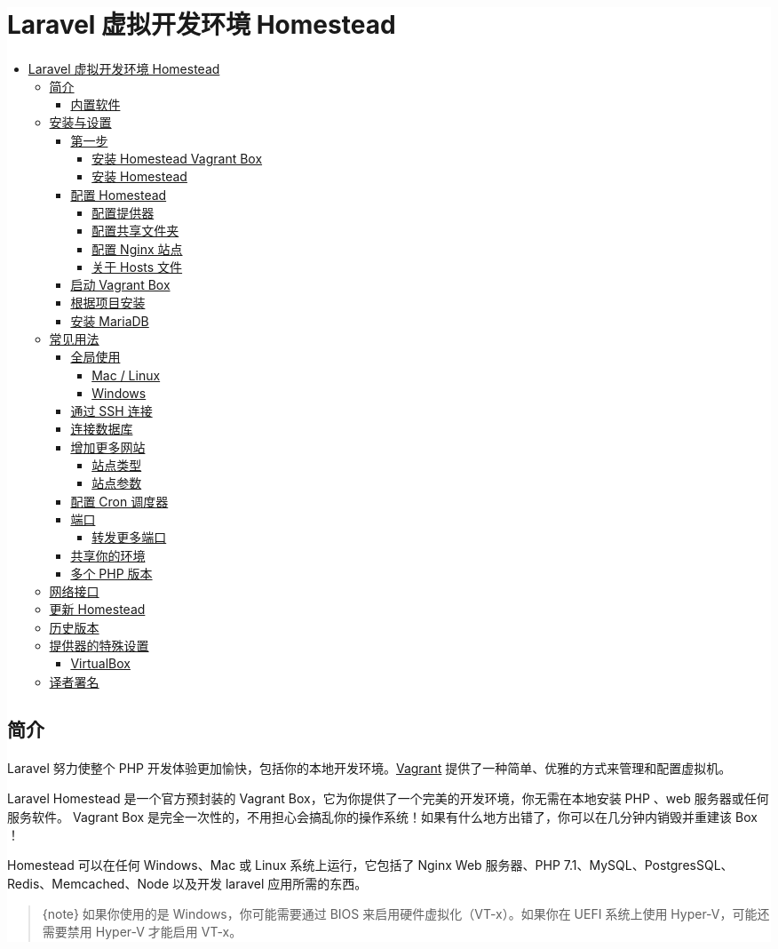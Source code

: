 # Laravel 虚拟开发环境 Homestead

- [Laravel 虚拟开发环境 Homestead](#laravel-虚拟开发环境-homestead)
  - [简介](#简介)
    - [内置软件](#内置软件)
  - [安装与设置](#安装与设置)
    - [第一步](#第一步)
      - [安装 Homestead Vagrant Box](#安装-homestead-vagrant-box)
      - [安装 Homestead](#安装-homestead)
    - [配置 Homestead](#配置-homestead)
      - [配置提供器](#配置提供器)
      - [配置共享文件夹](#配置共享文件夹)
      - [配置 Nginx 站点](#配置-nginx-站点)
      - [关于 Hosts 文件](#关于-hosts-文件)
    - [启动 Vagrant Box](#启动-vagrant-box)
    - [根据项目安装](#根据项目安装)
    - [安装 MariaDB](#安装-mariadb)
  - [常见用法](#常见用法)
    - [全局使用](#全局使用)
      - [Mac / Linux](#mac--linux)
      - [Windows](#windows)
    - [通过 SSH 连接](#通过-ssh-连接)
    - [连接数据库](#连接数据库)
    - [增加更多网站](#增加更多网站)
      - [站点类型](#站点类型)
      - [站点参数](#站点参数)
    - [配置 Cron 调度器](#配置-cron-调度器)
    - [端口](#端口)
      - [转发更多端口](#转发更多端口)
    - [共享你的环境](#共享你的环境)
    - [多个 PHP 版本](#多个-php-版本)
  - [网络接口](#网络接口)
  - [更新 Homestead](#更新-homestead)
  - [历史版本](#历史版本)
  - [提供器的特殊设置](#提供器的特殊设置)
    - [VirtualBox](#virtualbox)
  - [译者署名](#译者署名)


## 简介

Laravel 努力使整个 PHP 开发体验更加愉快，包括你的本地开发环境。[Vagrant](https://www.vagrantup.com) 提供了一种简单、优雅的方式来管理和配置虚拟机。

Laravel Homestead 是一个官方预封装的 Vagrant Box，它为你提供了一个完美的开发环境，你无需在本地安装 PHP 、web 服务器或任何服务软件。 Vagrant Box 是完全一次性的，不用担心会搞乱你的操作系统！如果有什么地方出错了，你可以在几分钟内销毁并重建该 Box ！

Homestead 可以在任何 Windows、Mac 或 Linux 系统上运行，它包括了 Nginx Web 服务器、PHP 7.1、MySQL、PostgresSQL、Redis、Memcached、Node 以及开发 laravel 应用所需的东西。

> {note} 如果你使用的是 Windows，你可能需要通过 BIOS 来启用硬件虚拟化（VT-x）。如果你在 UEFI 系统上使用 Hyper-V，可能还需要禁用 Hyper-V 才能启用 VT-x。

